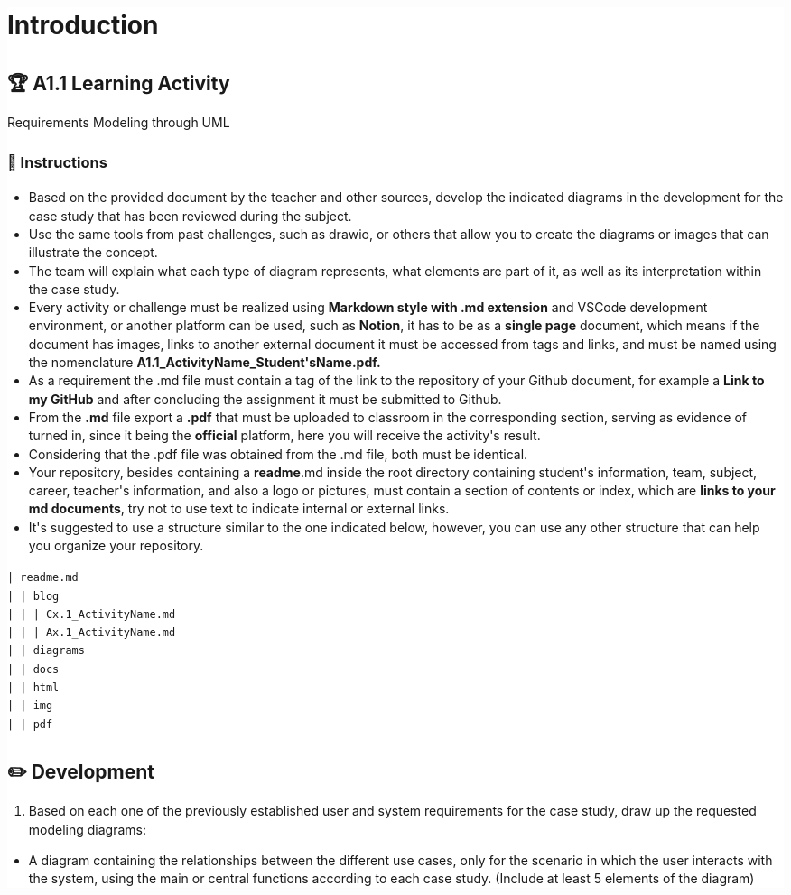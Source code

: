 # Introduction
 
## :trophy: A1.1 Learning Activity
Requirements Modeling through UML
 
### :blue_book: Instructions
 
* Based on the provided document by the teacher and other sources, develop the indicated diagrams in the development for the case study that has been reviewed during the subject.
* Use the same tools from past challenges, such as drawio, or others that allow you to create the
diagrams or images that can illustrate the concept.
* The team will explain what each type of diagram represents, what elements are part of it, as well as its interpretation within the case study.
* Every activity or challenge must be realized using **Markdown style with .md extension** and VSCode development environment, or another platform can be used, such as **Notion**, it has to be as a **single page** document, which means if the document has images, links to another external document it must be accessed from tags and links, and must be named using the nomenclature **A1.1_ActivityName_Student'sName.pdf.**
* As a requirement the .md file must contain a tag of the link to the repository of your Github document, for example a **Link to my GitHub** and after concluding the assignment it must be submitted to Github.
* From the **.md** file export a **.pdf** that must be uploaded to classroom in the corresponding section, serving as evidence of turned in, since it being the **official** platform, here you will receive the activity's result.
* Considering that the .pdf file was obtained from the .md file, both must be identical.
* Your repository, besides containing a **readme**.md inside the root directory containing student's information, team, subject, career, teacher's information, and also a logo or pictures, must contain a section of contents or index, which are **links to your md documents**, try not to use text to indicate internal or external links.
* It's suggested to use a structure similar to the one indicated below, however, you can use any other structure that can help you organize your repository.
~~~
| readme.md
| | blog
| | | Cx.1_ActivityName.md
| | | Ax.1_ActivityName.md
| | diagrams
| | docs
| | html
| | img
| | pdf
~~~
 
## :pencil2: Development
 
1. Based on each one of the previously established user and system requirements for the case study, draw up the requested modeling diagrams:
 
* A diagram containing the relationships between the different use cases, only for the scenario in which the user interacts with the system, using the main or central functions according to each case study. (Include at least 5 elements of the diagram)
 